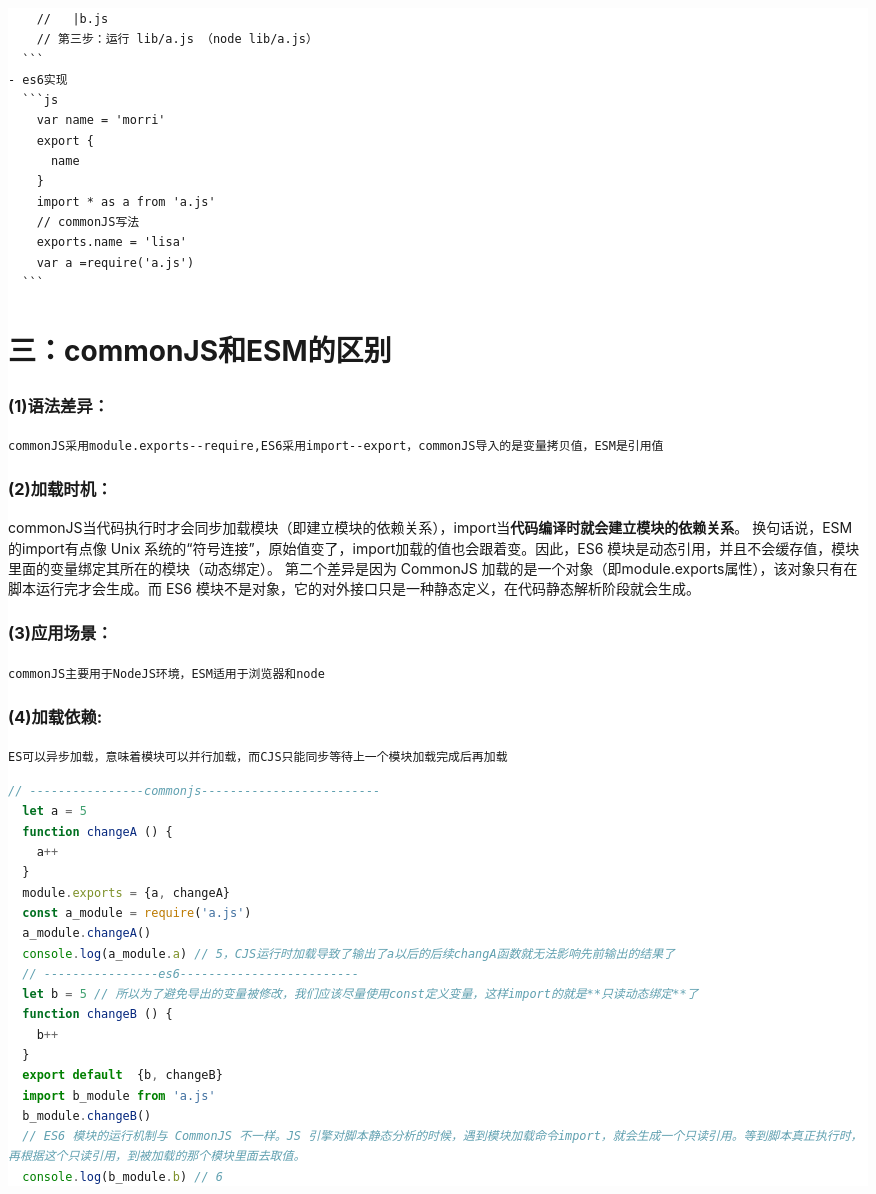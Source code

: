         //   |b.js
        // 第三步：运行 lib/a.js （node lib/a.js）
      ```
    - es6实现
      ```js
        var name = 'morri'
        export {
          name
        }
        import * as a from 'a.js'
        // commonJS写法
        exports.name = 'lisa'
        var a =require('a.js')
      ```
# 三：commonJS和ESM的区别
  ### (1)语法差异：
    commonJS采用module.exports--require,ES6采用import--export，commonJS导入的是变量拷贝值，ESM是引用值
  ### (2)加载时机：
   commonJS当代码执行时才会同步加载模块（即建立模块的依赖关系），import当**代码编译时就会建立模块的依赖关系**。 换句话说，ESM 的import有点像 Unix 系统的“符号连接”，原始值变了，import加载的值也会跟着变。因此，ES6 模块是动态引用，并且不会缓存值，模块里面的变量绑定其所在的模块（动态绑定）。 第二个差异是因为 CommonJS 加载的是一个对象（即module.exports属性），该对象只有在脚本运行完才会生成。而 ES6 模块不是对象，它的对外接口只是一种静态定义，在代码静态解析阶段就会生成。
  ### (3)应用场景：
    commonJS主要用于NodeJS环境，ESM适用于浏览器和node
  ### (4)加载依赖: 
    ES可以异步加载，意味着模块可以并行加载，而CJS只能同步等待上一个模块加载完成后再加载
  ```js
  // ----------------commonjs-------------------------
    let a = 5
    function changeA () {
      a++
    }
    module.exports = {a, changeA}
    const a_module = require('a.js')
    a_module.changeA() 
    console.log(a_module.a) // 5，CJS运行时加载导致了输出了a以后的后续changA函数就无法影响先前输出的结果了
    // ----------------es6-------------------------
    let b = 5 // 所以为了避免导出的变量被修改，我们应该尽量使用const定义变量，这样import的就是**只读动态绑定**了
    function changeB () {
      b++
    }
    export default  {b, changeB}
    import b_module from 'a.js'
    b_module.changeB() 
    // ES6 模块的运行机制与 CommonJS 不一样。JS 引擎对脚本静态分析的时候，遇到模块加载命令import，就会生成一个只读引用。等到脚本真正执行时，再根据这个只读引用，到被加载的那个模块里面去取值。
    console.log(b_module.b) // 6
  ```
